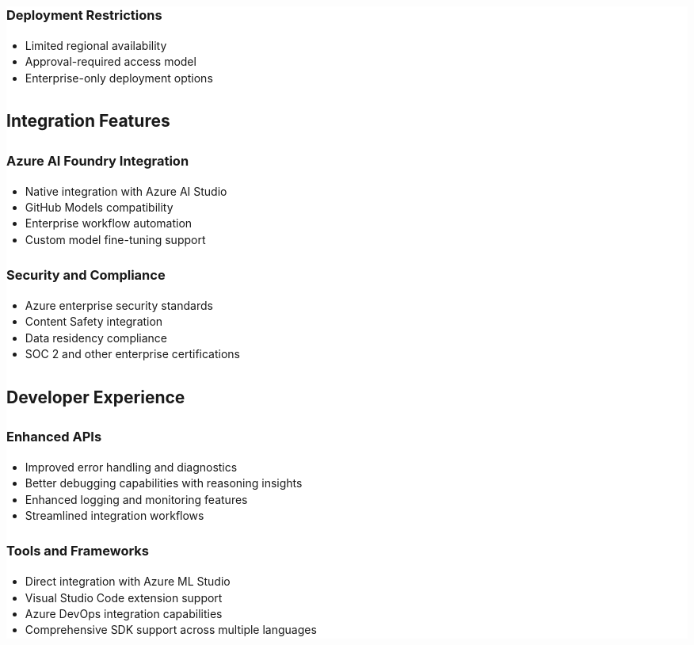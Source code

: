 ### Deployment Restrictions
- Limited regional availability
- Approval-required access model
- Enterprise-only deployment options

## Integration Features

### Azure AI Foundry Integration
- Native integration with Azure AI Studio
- GitHub Models compatibility
- Enterprise workflow automation
- Custom model fine-tuning support

### Security and Compliance
- Azure enterprise security standards
- Content Safety integration
- Data residency compliance
- SOC 2 and other enterprise certifications

## Developer Experience

### Enhanced APIs
- Improved error handling and diagnostics
- Better debugging capabilities with reasoning insights
- Enhanced logging and monitoring features
- Streamlined integration workflows

### Tools and Frameworks
- Direct integration with Azure ML Studio
- Visual Studio Code extension support
- Azure DevOps integration capabilities
- Comprehensive SDK support across multiple languages